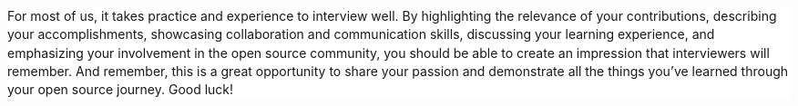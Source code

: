 For most of us, it takes practice and experience to interview well. By highlighting the relevance of your contributions, describing your accomplishments, showcasing collaboration and communication skills, discussing your learning experience, and emphasizing your involvement in the open source community, you should be able to create an impression that interviewers will remember. And remember, this is a great opportunity to share your passion and demonstrate all the things you’ve learned through your open source journey. Good luck!

